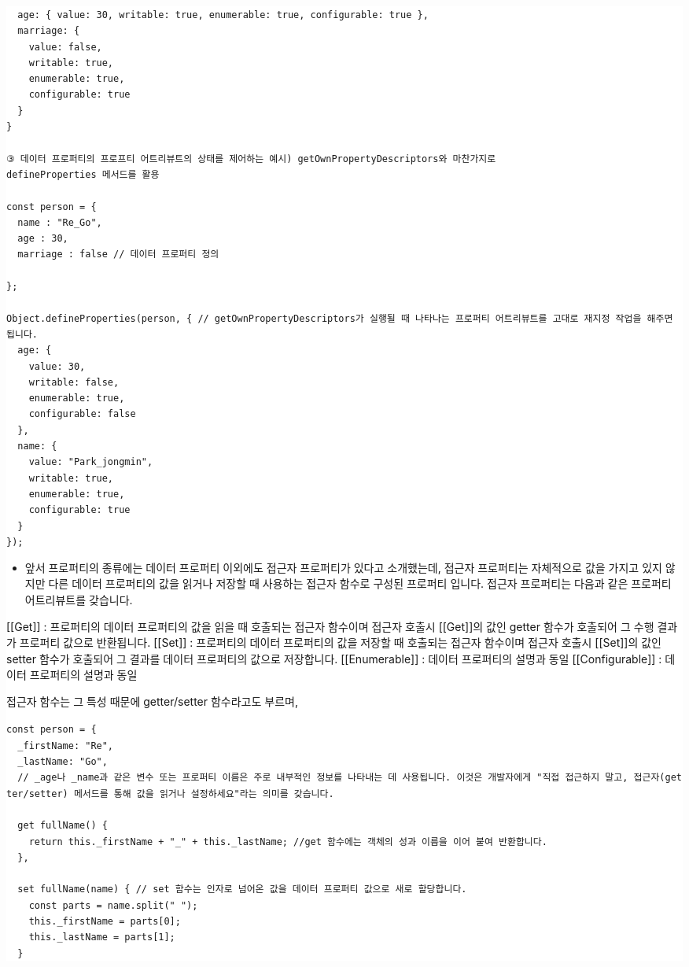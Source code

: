 ```
  age: { value: 30, writable: true, enumerable: true, configurable: true },
  marriage: {
    value: false,
    writable: true,
    enumerable: true,
    configurable: true
  }
}

③ 데이터 프로퍼티의 프로프티 어트리뷰트의 상태를 제어하는 예시) getOwnPropertyDescriptors와 마찬가지로 
defineProperties 메서드를 활용

const person = {
  name : "Re_Go",
  age : 30, 
  marriage : false // 데이터 프로퍼티 정의

};

Object.defineProperties(person, { // getOwnPropertyDescriptors가 실행될 때 나타나는 프로퍼티 어트리뷰트를 고대로 재지정 작업을 해주면 됩니다.
  age: {
    value: 30,
    writable: false,
    enumerable: true,
    configurable: false
  },
  name: {
    value: "Park_jongmin",
    writable: true,
    enumerable: true,
    configurable: true
  }
});

```

- 앞서 프로퍼티의 종류에는 데이터 프로퍼티 이외에도 접근자 프로퍼티가 있다고 소개했는데, 접근자 프로퍼티는 자체적으로 값을 가지고 있지 않지만 다른 데이터 프로퍼티의 값을 읽거나 저장할 때 사용하는 접근자 함수로 구성된 프로퍼티 입니다. 접근자 프로퍼티는 다음과 같은 프로퍼티 어트리뷰트를 갖습니다.

[[Get]] : 프로퍼티의 데이터 프로퍼티의 값을 읽을 때 호출되는 접근자 함수이며 접근자 호출시 [[Get]]의 값인 getter 함수가 호출되어 그 수행 결과가 프로퍼티 값으로 반환됩니다.
[[Set]] : 프로퍼티의 데이터 프로퍼티의 값을 저장할 때 호출되는 접근자 함수이며 접근자 호출시 [[Set]]의 값인 setter 함수가 호출되어 그 결과를 데이터 프로퍼티의 값으로 저장합니다.
[[Enumerable]] : 데이터 프로퍼티의 설명과 동일
[[Configurable]] : 데이터 프로퍼티의 설명과 동일

접근자 함수는 그 특성 때문에 getter/setter 함수라고도 부르며, 

```
const person = {
  _firstName: "Re",
  _lastName: "Go",
  // _age나 _name과 같은 변수 또는 프로퍼티 이름은 주로 내부적인 정보를 나타내는 데 사용됩니다. 이것은 개발자에게 "직접 접근하지 말고, 접근자(getter/setter) 메서드를 통해 값을 읽거나 설정하세요"라는 의미를 갖습니다.
  
  get fullName() {
    return this._firstName + "_" + this._lastName; //get 함수에는 객체의 성과 이름을 이어 붙여 반환합니다.
  },
  
  set fullName(name) { // set 함수는 인자로 넘어온 값을 데이터 프로퍼티 값으로 새로 할당합니다.
    const parts = name.split(" ");
    this._firstName = parts[0];
    this._lastName = parts[1];
  }
```